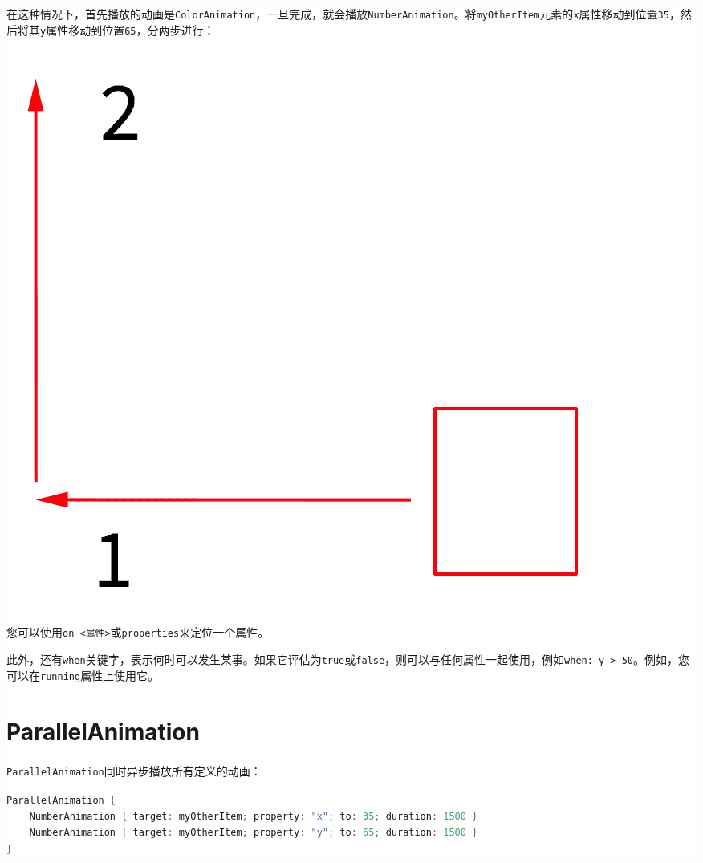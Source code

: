 在这种情况下，首先播放的动画是`ColorAnimation`，一旦完成，就会播放`NumberAnimation`。将`myOtherItem`元素的`x`属性移动到位置`35`，然后将其`y`属性移动到位置`65`，分两步进行：

![](img/f45daa0e-b695-4a4d-a3a2-42e541872458.png)

您可以使用`on <属性>`或`properties`来定位一个属性。

此外，还有`when`关键字，表示何时可以发生某事。如果它评估为`true`或`false`，则可以与任何属性一起使用，例如`when: y > 50`。例如，您可以在`running`属性上使用它。

# ParallelAnimation

`ParallelAnimation`同时异步播放所有定义的动画：

```cpp
ParallelAnimation {
    NumberAnimation { target: myOtherItem; property: "x"; to: 35; duration: 1500 }
    NumberAnimation { target: myOtherItem; property: "y"; to: 65; duration: 1500 }
}
```
